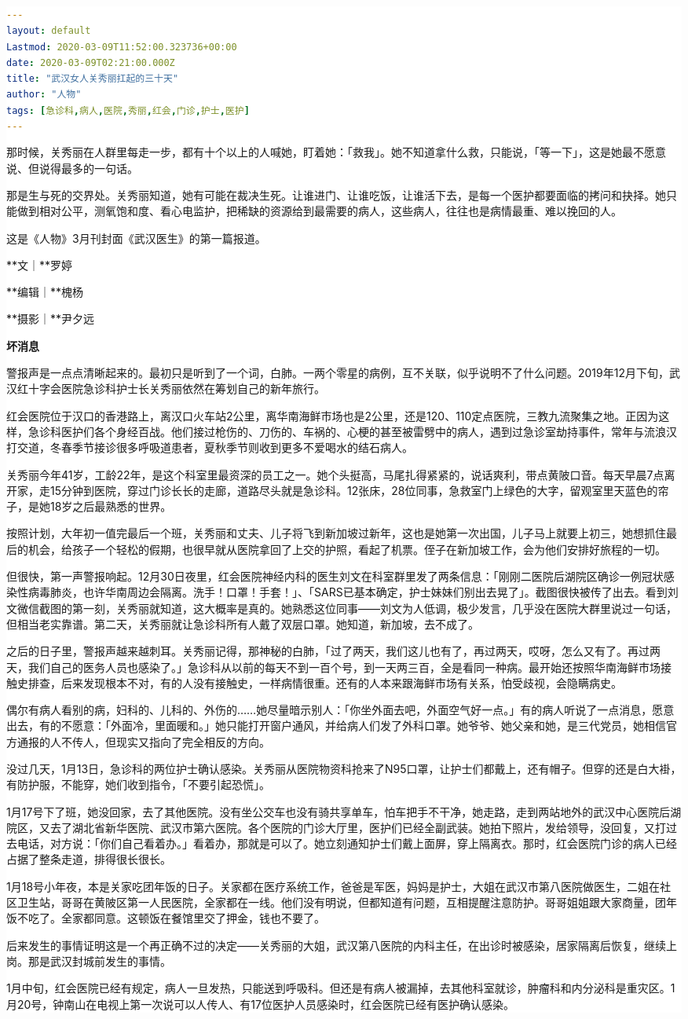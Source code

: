 ```yaml
---
layout: default
Lastmod: 2020-03-09T11:52:00.323736+00:00
date: 2020-03-09T02:21:00.000Z
title: "武汉女人关秀丽扛起的三十天"
author: "人物"
tags: [急诊科,病人,医院,秀丽,红会,门诊,护士,医护]
---
```


那时候，关秀丽在人群里每走一步，都有十个以上的人喊她，盯着她：「救我」。她不知道拿什么救，只能说，「等一下」，这是她最不愿意说、但说得最多的一句话。

那是生与死的交界处。关秀丽知道，她有可能在裁决生死。让谁进门、让谁吃饭，让谁活下去，是每一个医护都要面临的拷问和抉择。她只能做到相对公平，测氧饱和度、看心电监护，把稀缺的资源给到最需要的病人，这些病人，往往也是病情最重、难以挽回的人。

这是《人物》3月刊封面《武汉医生》的第一篇报道。

**文｜**罗婷

**编辑｜**槐杨

**摄影｜**尹夕远

**坏消息**

警报声是一点点清晰起来的。最初只是听到了一个词，白肺。一两个零星的病例，互不关联，似乎说明不了什么问题。2019年12月下旬，武汉红十字会医院急诊科护士长关秀丽依然在筹划自己的新年旅行。

红会医院位于汉口的香港路上，离汉口火车站2公里，离华南海鲜市场也是2公里，还是120、110定点医院，三教九流聚集之地。正因为这样，急诊科医护们各个身经百战。他们接过枪伤的、刀伤的、车祸的、心梗的甚至被雷劈中的病人，遇到过急诊室劫持事件，常年与流浪汉打交道，冬春季节接诊很多呼吸道患者，夏秋季节则收到更多不爱喝水的结石病人。

关秀丽今年41岁，工龄22年，是这个科室里最资深的员工之一。她个头挺高，马尾扎得紧紧的，说话爽利，带点黄陂口音。每天早晨7点离开家，走15分钟到医院，穿过门诊长长的走廊，道路尽头就是急诊科。12张床，28位同事，急救室门上绿色的大字，留观室里天蓝色的帘子，是她18岁之后最熟悉的世界。

按照计划，大年初一值完最后一个班，关秀丽和丈夫、儿子将飞到新加坡过新年，这也是她第一次出国，儿子马上就要上初三，她想抓住最后的机会，给孩子一个轻松的假期，也很早就从医院拿回了上交的护照，看起了机票。侄子在新加坡工作，会为他们安排好旅程的一切。

但很快，第一声警报响起。12月30日夜里，红会医院神经内科的医生刘文在科室群里发了两条信息：「刚刚二医院后湖院区确诊一例冠状感染性病毒肺炎，也许华南周边会隔离。洗手！口罩！手套！」、「SARS已基本确定，护士妹妹们别出去晃了」。截图很快被传了出去。看到刘文微信截图的第一刻，关秀丽就知道，这大概率是真的。她熟悉这位同事——刘文为人低调，极少发言，几乎没在医院大群里说过一句话，但相当老实靠谱。第二天，关秀丽就让急诊科所有人戴了双层口罩。她知道，新加坡，去不成了。

之后的日子里，警报声越来越刺耳。关秀丽记得，那神秘的白肺，「过了两天，我们这儿也有了，再过两天，哎呀，怎么又有了。再过两天，我们自己的医务人员也感染了。」急诊科从以前的每天不到一百个号，到一天两三百，全是看同一种病。最开始还按照华南海鲜市场接触史排查，后来发现根本不对，有的人没有接触史，一样病情很重。还有的人本来跟海鲜市场有关系，怕受歧视，会隐瞒病史。

偶尔有病人看别的病，妇科的、儿科的、外伤的……她尽量暗示别人：「你坐外面去吧，外面空气好一点。」有的病人听说了一点消息，愿意出去，有的不愿意：「外面冷，里面暖和。」她只能打开窗户通风，并给病人们发了外科口罩。她爷爷、她父亲和她，是三代党员，她相信官方通报的人不传人，但现实又指向了完全相反的方向。

没过几天，1月13日，急诊科的两位护士确认感染。关秀丽从医院物资科抢来了N95口罩，让护士们都戴上，还有帽子。但穿的还是白大褂，有防护服，不能穿，她们收到指令，「不要引起恐慌」。

1月17号下了班，她没回家，去了其他医院。没有坐公交车也没有骑共享单车，怕车把手不干净，她走路，走到两站地外的武汉中心医院后湖院区，又去了湖北省新华医院、武汉市第六医院。各个医院的门诊大厅里，医护们已经全副武装。她拍下照片，发给领导，没回复，又打过去电话，对方说：「你们自己看着办。」看着办，那就是可以了。她立刻通知护士们戴上面屏，穿上隔离衣。那时，红会医院门诊的病人已经占据了整条走道，排得很长很长。

1月18号小年夜，本是关家吃团年饭的日子。关家都在医疗系统工作，爸爸是军医，妈妈是护士，大姐在武汉市第八医院做医生，二姐在社区卫生站，哥哥在黄陂区第一人民医院，全家都在一线。他们没有明说，但都知道有问题，互相提醒注意防护。哥哥姐姐跟大家商量，团年饭不吃了。全家都同意。这顿饭在餐馆里交了押金，钱也不要了。

后来发生的事情证明这是一个再正确不过的决定——关秀丽的大姐，武汉第八医院的内科主任，在出诊时被感染，居家隔离后恢复，继续上岗。那是武汉封城前发生的事情。

1月中旬，红会医院已经有规定，病人一旦发热，只能送到呼吸科。但还是有病人被漏掉，去其他科室就诊，肿瘤科和内分泌科是重灾区。1月20号，钟南山在电视上第一次说可以人传人、有17位医护人员感染时，红会医院已经有医护确认感染。
